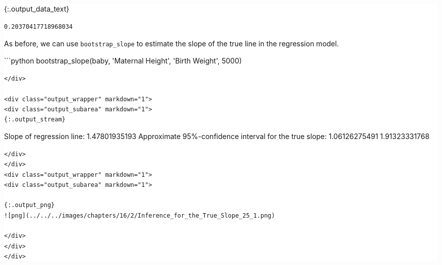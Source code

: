 
{:.output_data_text}
```
0.20370417718968034
```


</div>
</div>
</div>



As before, we can use `bootstrap_slope` to estimate the slope of the true line in the regression model.



<div markdown="1" class="cell code_cell">
<div class="input_area" markdown="1">
```python
bootstrap_slope(baby, 'Maternal Height', 'Birth Weight', 5000)

```
</div>

<div class="output_wrapper" markdown="1">
<div class="output_subarea" markdown="1">
{:.output_stream}
```
Slope of regression line: 1.47801935193
Approximate 95%-confidence interval for the true slope:
1.06126275491 1.91323331768
```
</div>
</div>
<div class="output_wrapper" markdown="1">
<div class="output_subarea" markdown="1">

{:.output_png}
![png](../../../images/chapters/16/2/Inference_for_the_True_Slope_25_1.png)

</div>
</div>
</div>
